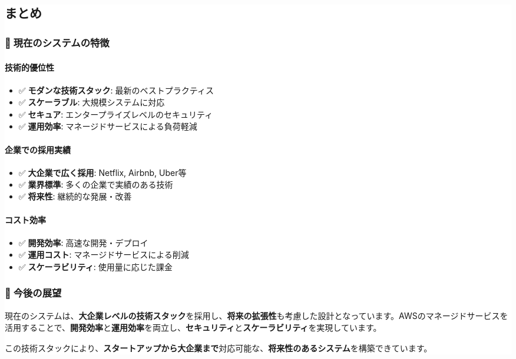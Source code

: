 ## まとめ

### 🎯 **現在のシステムの特徴**

#### **技術的優位性**
- ✅ **モダンな技術スタック**: 最新のベストプラクティス
- ✅ **スケーラブル**: 大規模システムに対応
- ✅ **セキュア**: エンタープライズレベルのセキュリティ
- ✅ **運用効率**: マネージドサービスによる負荷軽減

#### **企業での採用実績**
- ✅ **大企業で広く採用**: Netflix, Airbnb, Uber等
- ✅ **業界標準**: 多くの企業で実績のある技術
- ✅ **将来性**: 継続的な発展・改善

#### **コスト効率**
- ✅ **開発効率**: 高速な開発・デプロイ
- ✅ **運用コスト**: マネージドサービスによる削減
- ✅ **スケーラビリティ**: 使用量に応じた課金

### 🚀 **今後の展望**

現在のシステムは、**大企業レベルの技術スタック**を採用し、**将来の拡張性**も考慮した設計となっています。AWSのマネージドサービスを活用することで、**開発効率**と**運用効率**を両立し、**セキュリティ**と**スケーラビリティ**を実現しています。

この技術スタックにより、**スタートアップから大企業まで**対応可能な、**将来性のあるシステム**を構築できています。
